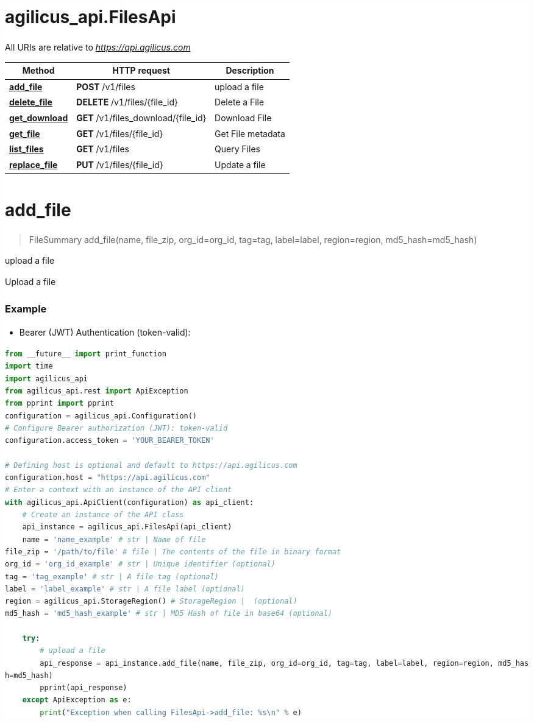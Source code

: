 # agilicus_api.FilesApi

All URIs are relative to *https://api.agilicus.com*

Method | HTTP request | Description
------------- | ------------- | -------------
[**add_file**](FilesApi.md#add_file) | **POST** /v1/files | upload a file
[**delete_file**](FilesApi.md#delete_file) | **DELETE** /v1/files/{file_id} | Delete a File
[**get_download**](FilesApi.md#get_download) | **GET** /v1/files_download/{file_id} | Download File
[**get_file**](FilesApi.md#get_file) | **GET** /v1/files/{file_id} | Get File metadata
[**list_files**](FilesApi.md#list_files) | **GET** /v1/files | Query Files
[**replace_file**](FilesApi.md#replace_file) | **PUT** /v1/files/{file_id} | Update a file


# **add_file**
> FileSummary add_file(name, file_zip, org_id=org_id, tag=tag, label=label, region=region, md5_hash=md5_hash)

upload a file

Upload a file

### Example

* Bearer (JWT) Authentication (token-valid):
```python
from __future__ import print_function
import time
import agilicus_api
from agilicus_api.rest import ApiException
from pprint import pprint
configuration = agilicus_api.Configuration()
# Configure Bearer authorization (JWT): token-valid
configuration.access_token = 'YOUR_BEARER_TOKEN'

# Defining host is optional and default to https://api.agilicus.com
configuration.host = "https://api.agilicus.com"
# Enter a context with an instance of the API client
with agilicus_api.ApiClient(configuration) as api_client:
    # Create an instance of the API class
    api_instance = agilicus_api.FilesApi(api_client)
    name = 'name_example' # str | Name of file
file_zip = '/path/to/file' # file | The contents of the file in binary format
org_id = 'org_id_example' # str | Unique identifier (optional)
tag = 'tag_example' # str | A file tag (optional)
label = 'label_example' # str | A file label (optional)
region = agilicus_api.StorageRegion() # StorageRegion |  (optional)
md5_hash = 'md5_hash_example' # str | MD5 Hash of file in base64 (optional)

    try:
        # upload a file
        api_response = api_instance.add_file(name, file_zip, org_id=org_id, tag=tag, label=label, region=region, md5_hash=md5_hash)
        pprint(api_response)
    except ApiException as e:
        print("Exception when calling FilesApi->add_file: %s\n" % e)
```
